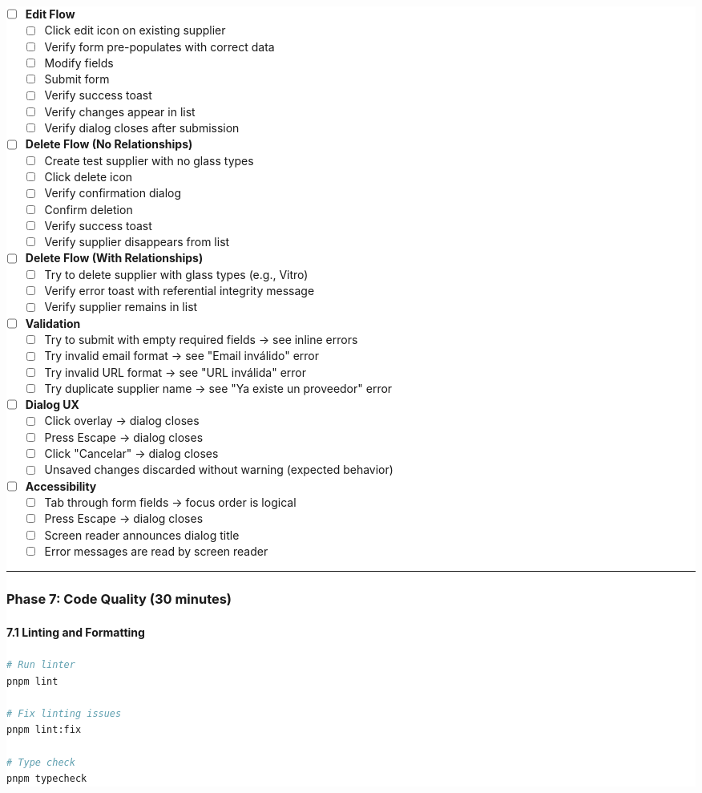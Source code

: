 - [ ] **Edit Flow**
  - [ ] Click edit icon on existing supplier
  - [ ] Verify form pre-populates with correct data
  - [ ] Modify fields
  - [ ] Submit form
  - [ ] Verify success toast
  - [ ] Verify changes appear in list
  - [ ] Verify dialog closes after submission

- [ ] **Delete Flow (No Relationships)**
  - [ ] Create test supplier with no glass types
  - [ ] Click delete icon
  - [ ] Verify confirmation dialog
  - [ ] Confirm deletion
  - [ ] Verify success toast
  - [ ] Verify supplier disappears from list

- [ ] **Delete Flow (With Relationships)**
  - [ ] Try to delete supplier with glass types (e.g., Vitro)
  - [ ] Verify error toast with referential integrity message
  - [ ] Verify supplier remains in list

- [ ] **Validation**
  - [ ] Try to submit with empty required fields → see inline errors
  - [ ] Try invalid email format → see "Email inválido" error
  - [ ] Try invalid URL format → see "URL inválida" error
  - [ ] Try duplicate supplier name → see "Ya existe un proveedor" error

- [ ] **Dialog UX**
  - [ ] Click overlay → dialog closes
  - [ ] Press Escape → dialog closes
  - [ ] Click "Cancelar" → dialog closes
  - [ ] Unsaved changes discarded without warning (expected behavior)

- [ ] **Accessibility**
  - [ ] Tab through form fields → focus order is logical
  - [ ] Press Escape → dialog closes
  - [ ] Screen reader announces dialog title
  - [ ] Error messages are read by screen reader

---

### Phase 7: Code Quality (30 minutes)

#### 7.1 Linting and Formatting

```bash
# Run linter
pnpm lint

# Fix linting issues
pnpm lint:fix

# Type check
pnpm typecheck
```
